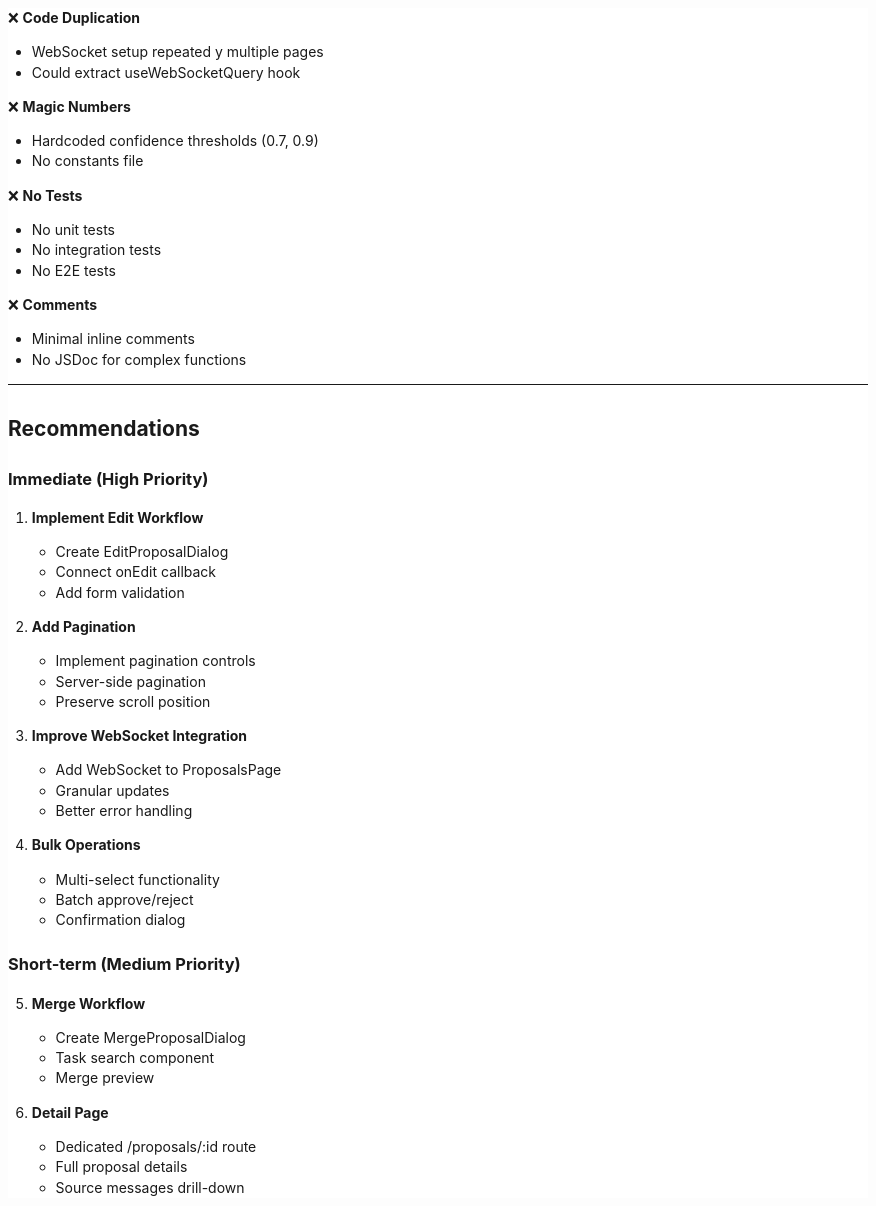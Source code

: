 ❌ **Code Duplication**
- WebSocket setup repeated у multiple pages
- Could extract useWebSocketQuery hook

❌ **Magic Numbers**
- Hardcoded confidence thresholds (0.7, 0.9)
- No constants file

❌ **No Tests**
- No unit tests
- No integration tests
- No E2E tests

❌ **Comments**
- Minimal inline comments
- No JSDoc for complex functions

---

## Recommendations

### Immediate (High Priority)

1. **Implement Edit Workflow**
   - Create EditProposalDialog
   - Connect onEdit callback
   - Add form validation

2. **Add Pagination**
   - Implement pagination controls
   - Server-side pagination
   - Preserve scroll position

3. **Improve WebSocket Integration**
   - Add WebSocket to ProposalsPage
   - Granular updates
   - Better error handling

4. **Bulk Operations**
   - Multi-select functionality
   - Batch approve/reject
   - Confirmation dialog

### Short-term (Medium Priority)

5. **Merge Workflow**
   - Create MergeProposalDialog
   - Task search component
   - Merge preview

6. **Detail Page**
   - Dedicated /proposals/:id route
   - Full proposal details
   - Source messages drill-down
